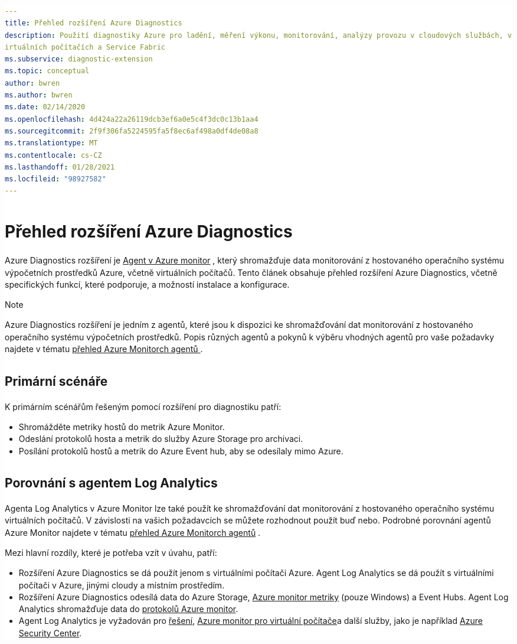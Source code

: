 ```yaml
---
title: Přehled rozšíření Azure Diagnostics
description: Použití diagnostiky Azure pro ladění, měření výkonu, monitorování, analýzy provozu v cloudových službách, virtuálních počítačích a Service Fabric
ms.subservice: diagnostic-extension
ms.topic: conceptual
author: bwren
ms.author: bwren
ms.date: 02/14/2020
ms.openlocfilehash: 4d424a22a26119dcb3ef6a0e5c4f3dc0c13b1aa4
ms.sourcegitcommit: 2f9f306fa5224595fa5f8ec6af498a0df4de08a8
ms.translationtype: MT
ms.contentlocale: cs-CZ
ms.lasthandoff: 01/28/2021
ms.locfileid: "98927582"
---
```

# <a name="azure-diagnostics-extension-overview"></a>Přehled rozšíření Azure Diagnostics
Azure Diagnostics rozšíření je [Agent v Azure monitor](agents-overview.md) , který shromažďuje data monitorování z hostovaného operačního systému výpočetních prostředků Azure, včetně virtuálních počítačů. Tento článek obsahuje přehled rozšíření Azure Diagnostics, včetně specifických funkcí, které podporuje, a možností instalace a konfigurace. 

> [!NOTE]
> Azure Diagnostics rozšíření je jedním z agentů, které jsou k dispozici ke shromažďování dat monitorování z hostovaného operačního systému výpočetních prostředků. Popis různých agentů a pokynů k výběru vhodných agentů pro vaše požadavky najdete v tématu [přehled Azure Monitorch agentů ](agents-overview.md) .

## <a name="primary-scenarios"></a>Primární scénáře
K primárním scénářům řešeným pomocí rozšíření pro diagnostiku patří:

- Shromážděte metriky hostů do metrik Azure Monitor.
- Odeslání protokolů hosta a metrik do služby Azure Storage pro archivaci.
- Posílání protokolů hostů a metrik do Azure Event hub, aby se odesílaly mimo Azure.


## <a name="comparison-to-log-analytics-agent"></a>Porovnání s agentem Log Analytics
Agenta Log Analytics v Azure Monitor lze také použít ke shromažďování dat monitorování z hostovaného operačního systému virtuálních počítačů. V závislosti na vašich požadavcích se můžete rozhodnout použít buď nebo. Podrobné porovnání agentů Azure Monitor najdete v tématu [přehled Azure Monitorch agentů](agents-overview.md) . 

Mezi hlavní rozdíly, které je potřeba vzít v úvahu, patří:

- Rozšíření Azure Diagnostics se dá použít jenom s virtuálními počítači Azure. Agent Log Analytics se dá použít s virtuálními počítači v Azure, jinými cloudy a místním prostředím.
- Rozšíření Azure Diagnostics odesílá data do Azure Storage, [Azure monitor metriky](data-platform-metrics.md) (pouze Windows) a Event Hubs. Agent Log Analytics shromažďuje data do [protokolů Azure monitor](data-platform-logs.md).
- Agent Log Analytics je vyžadován pro [řešení](../monitor-reference.md#insights-and-core-solutions), [Azure monitor pro virtuální počítače](../insights/vminsights-overview.md)a další služby, jako je například [Azure Security Center](../../security-center/index.yml).
